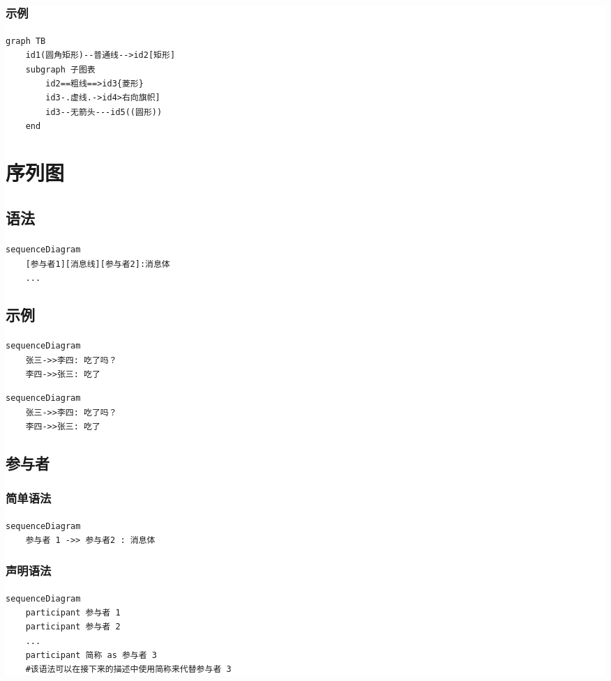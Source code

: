 ### 示例

```mermaid
graph TB
    id1(圆角矩形)--普通线-->id2[矩形]
    subgraph 子图表
        id2==粗线==>id3{菱形}
        id3-.虚线.->id4>右向旗帜]
        id3--无箭头---id5((圆形))
    end
```

# 序列图

## 语法

```
sequenceDiagram
    [参与者1][消息线][参与者2]:消息体
    ...
```

## 示例

```
sequenceDiagram
    张三->>李四: 吃了吗？
    李四->>张三: 吃了
```

```mermaid
sequenceDiagram
    张三->>李四: 吃了吗？
    李四->>张三: 吃了
```

## 参与者

### 简单语法

```
sequenceDiagram
    参与者 1 ->> 参与者2 : 消息体
```

### 声明语法

```
sequenceDiagram
    participant 参与者 1
    participant 参与者 2
    ...
    participant 简称 as 参与者 3
    #该语法可以在接下来的描述中使用简称来代替参与者 3
```
